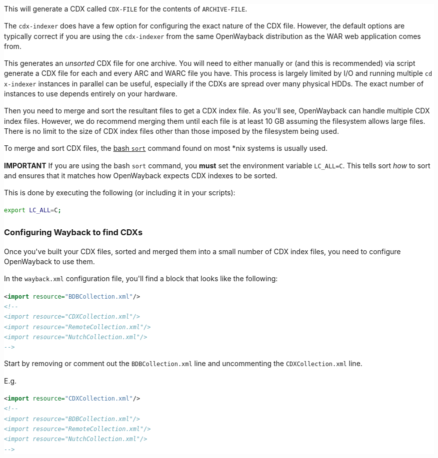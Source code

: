 This will generate a CDX called `CDX-FILE` for the contents of `ARCHIVE-FILE`.

The `cdx-indexer` does have a few option for configuring the exact nature of the CDX file. However, the default options are typically correct if you are using the `cdx-indexer` from the same OpenWayback distribution as the WAR web application comes from.

This generates an *unsorted* CDX file for one archive. You will need to either manually or (and this is recommended) via script generate a CDX file for each and every ARC and WARC file you have. This process is largely limited by I/O and running multiple `cdx-indexer` instances in parallel can be useful, especially if the CDXs are spread over many physical HDDs. The exact number of instances to use depends entirely on your hardware.

Then you need to merge and sort the resultant files to get a CDX index file. As you'll see, OpenWayback can handle multiple CDX index files. However, we do recommend merging them until each file is at least 10 GB assuming the filesystem allows large files. There is no limit to the size of CDX index files other than those imposed by the filesystem being used. 

To merge and sort CDX files, the [bash `sort`](http://ss64.com/bash/sort.html) command found on most *nix systems is usually used.

**IMPORTANT** If you are using the bash `sort` command, you **must** set the environment variable `LC_ALL=C`. This tells sort *how* to sort and ensures that it matches how OpenWayback expects CDX indexes to be sorted.

This is done by executing the following (or including it in your scripts):
```bash
export LC_ALL=C;
```

### Configuring Wayback to find CDXs

Once you've built your CDX files, sorted and merged them into a small number of CDX index files, you need to configure OpenWayback to use them.

In the `wayback.xml` configuration file, you'll find a block that looks like the following:

```xml
<import resource="BDBCollection.xml"/>
<!--
<import resource="CDXCollection.xml"/>
<import resource="RemoteCollection.xml"/>
<import resource="NutchCollection.xml"/>
-->
```

Start by removing or comment out the `BDBCollection.xml` line and uncommenting the `CDXCollection.xml` line.

E.g.

```xml
<import resource="CDXCollection.xml"/>
<!--
<import resource="BDBCollection.xml"/>
<import resource="RemoteCollection.xml"/>
<import resource="NutchCollection.xml"/>
-->
```
